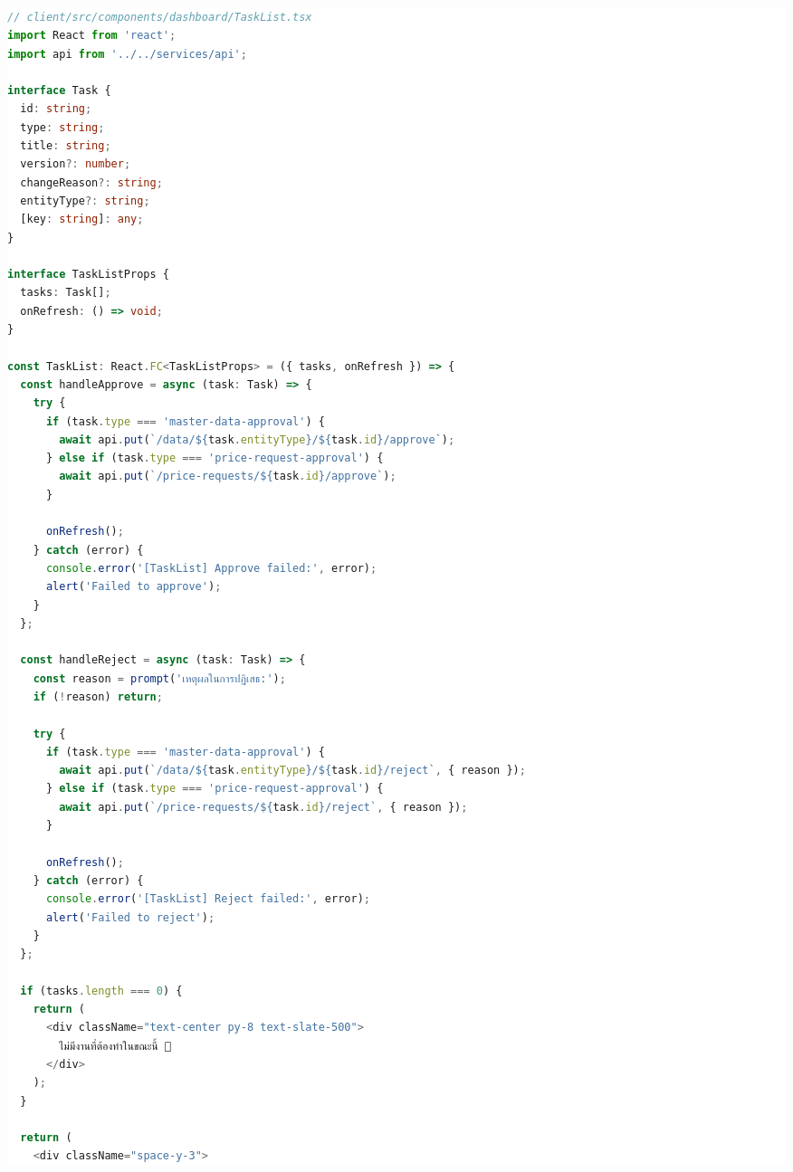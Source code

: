 ```typescript
// client/src/components/dashboard/TaskList.tsx
import React from 'react';
import api from '../../services/api';

interface Task {
  id: string;
  type: string;
  title: string;
  version?: number;
  changeReason?: string;
  entityType?: string;
  [key: string]: any;
}

interface TaskListProps {
  tasks: Task[];
  onRefresh: () => void;
}

const TaskList: React.FC<TaskListProps> = ({ tasks, onRefresh }) => {
  const handleApprove = async (task: Task) => {
    try {
      if (task.type === 'master-data-approval') {
        await api.put(`/data/${task.entityType}/${task.id}/approve`);
      } else if (task.type === 'price-request-approval') {
        await api.put(`/price-requests/${task.id}/approve`);
      }

      onRefresh();
    } catch (error) {
      console.error('[TaskList] Approve failed:', error);
      alert('Failed to approve');
    }
  };

  const handleReject = async (task: Task) => {
    const reason = prompt('เหตุผลในการปฏิเสธ:');
    if (!reason) return;

    try {
      if (task.type === 'master-data-approval') {
        await api.put(`/data/${task.entityType}/${task.id}/reject`, { reason });
      } else if (task.type === 'price-request-approval') {
        await api.put(`/price-requests/${task.id}/reject`, { reason });
      }

      onRefresh();
    } catch (error) {
      console.error('[TaskList] Reject failed:', error);
      alert('Failed to reject');
    }
  };

  if (tasks.length === 0) {
    return (
      <div className="text-center py-8 text-slate-500">
        ไม่มีงานที่ต้องทำในขณะนี้ 🎉
      </div>
    );
  }

  return (
    <div className="space-y-3">
```

  [key: string]: {